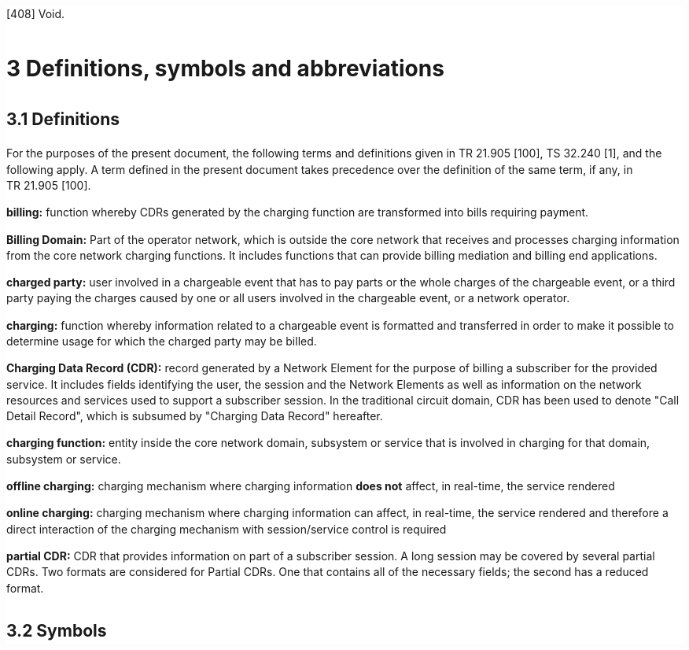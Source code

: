 \[408\] Void.

3 Definitions, symbols and abbreviations
========================================

3.1 Definitions
---------------

For the purposes of the present document, the following terms and
definitions given in TR 21.905 \[100\], TS 32.240 \[1\], and the
following apply. A term defined in the present document takes precedence
over the definition of the same term, if any, in TR 21.905 \[100\].

**billing:** function whereby CDRs generated by the charging function
are transformed into bills requiring payment.

**Billing Domain:** Part of the operator network, which is outside the
core network that receives and processes charging information from the
core network charging functions. It includes functions that can provide
billing mediation and billing end applications.

**charged party:** user involved in a chargeable event that has to pay
parts or the whole charges of the chargeable event, or a third party
paying the charges caused by one or all users involved in the chargeable
event, or a network operator.

**charging:** function whereby information related to a chargeable event
is formatted and transferred in order to make it possible to determine
usage for which the charged party may be billed.

**Charging Data Record (CDR):** record generated by a Network Element
for the purpose of billing a subscriber for the provided service. It
includes fields identifying the user, the session and the Network
Elements as well as information on the network resources and services
used to support a subscriber session. In the traditional circuit domain,
CDR has been used to denote \"Call Detail Record\", which is subsumed by
\"Charging Data Record\" hereafter.

**charging function:** entity inside the core network domain, subsystem
or service that is involved in charging for that domain, subsystem or
service.

**offline charging:** charging mechanism where charging information
**does not** affect, in real-time, the service rendered

**online charging:** charging mechanism where charging information can
affect, in real-time, the service rendered and therefore a direct
interaction of the charging mechanism with session/service control is
required

**partial CDR:** CDR that provides information on part of a subscriber
session. A long session may be covered by several partial CDRs. Two
formats are considered for Partial CDRs. One that contains all of the
necessary fields; the second has a reduced format.

3.2 Symbols
-----------
